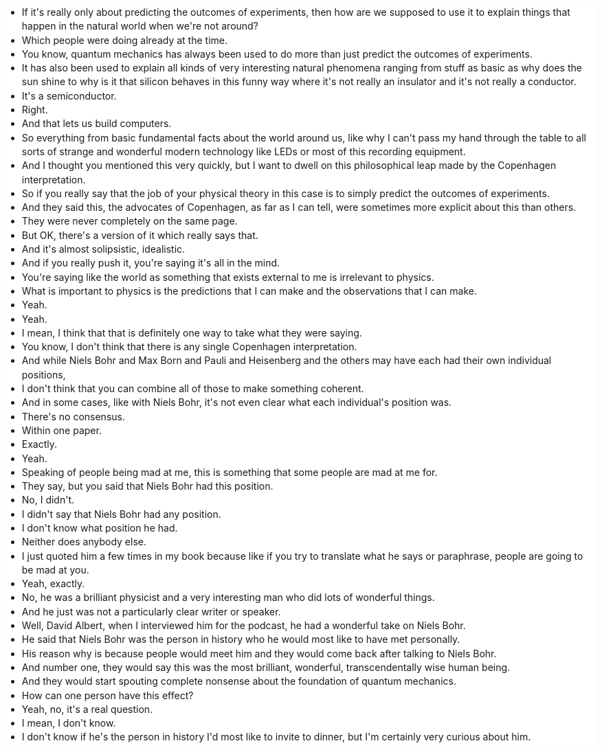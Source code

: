 *  If it's really only about predicting the outcomes of experiments, then how are we supposed to use it to explain things that happen in the natural world when we're not around?
*  Which people were doing already at the time.
*  You know, quantum mechanics has always been used to do more than just predict the outcomes of experiments.
*  It has also been used to explain all kinds of very interesting natural phenomena ranging from stuff as basic as why does the sun shine to why is it that silicon behaves in this funny way where it's not really an insulator and it's not really a conductor.
*  It's a semiconductor.
*  Right.
*  And that lets us build computers.
*  So everything from basic fundamental facts about the world around us, like why I can't pass my hand through the table to all sorts of strange and wonderful modern technology like LEDs or most of this recording equipment.
*  And I thought you mentioned this very quickly, but I want to dwell on this philosophical leap made by the Copenhagen interpretation.
*  So if you really say that the job of your physical theory in this case is to simply predict the outcomes of experiments.
*  And they said this, the advocates of Copenhagen, as far as I can tell, were sometimes more explicit about this than others.
*  They were never completely on the same page.
*  But OK, there's a version of it which really says that.
*  And it's almost solipsistic, idealistic.
*  And if you really push it, you're saying it's all in the mind.
*  You're saying like the world as something that exists external to me is irrelevant to physics.
*  What is important to physics is the predictions that I can make and the observations that I can make.
*  Yeah.
*  Yeah.
*  I mean, I think that that is definitely one way to take what they were saying.
*  You know, I don't think that there is any single Copenhagen interpretation.
*  And while Niels Bohr and Max Born and Pauli and Heisenberg and the others may have each had their own individual positions,
*  I don't think that you can combine all of those to make something coherent.
*  And in some cases, like with Niels Bohr, it's not even clear what each individual's position was.
*  There's no consensus.
*  Within one paper.
*  Exactly.
*  Yeah.
*  Speaking of people being mad at me, this is something that some people are mad at me for.
*  They say, but you said that Niels Bohr had this position.
*  No, I didn't.
*  I didn't say that Niels Bohr had any position.
*  I don't know what position he had.
*  Neither does anybody else.
*  I just quoted him a few times in my book because like if you try to translate what he says or paraphrase, people are going to be mad at you.
*  Yeah, exactly.
*  No, he was a brilliant physicist and a very interesting man who did lots of wonderful things.
*  And he just was not a particularly clear writer or speaker.
*  Well, David Albert, when I interviewed him for the podcast, he had a wonderful take on Niels Bohr.
*  He said that Niels Bohr was the person in history who he would most like to have met personally.
*  His reason why is because people would meet him and they would come back after talking to Niels Bohr.
*  And number one, they would say this was the most brilliant, wonderful, transcendentally wise human being.
*  And they would start spouting complete nonsense about the foundation of quantum mechanics.
*  How can one person have this effect?
*  Yeah, no, it's a real question.
*  I mean, I don't know.
*  I don't know if he's the person in history I'd most like to invite to dinner, but I'm certainly very curious about him.